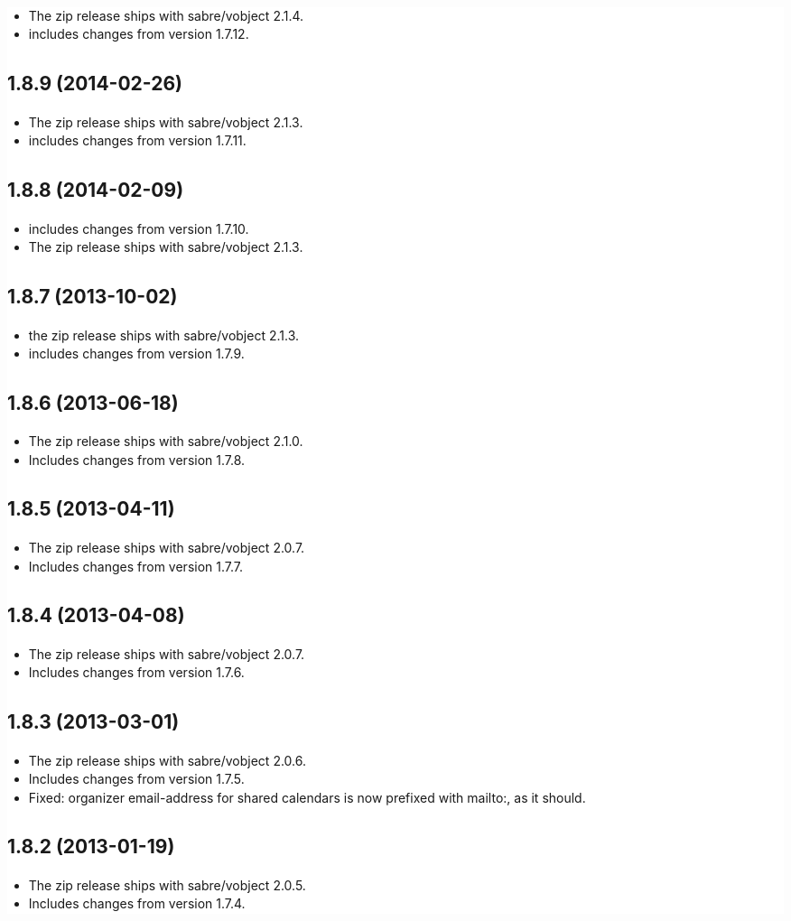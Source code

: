 * The zip release ships with sabre/vobject 2.1.4.
* includes changes from version 1.7.12.


1.8.9 (2014-02-26)
------------------

* The zip release ships with sabre/vobject 2.1.3.
* includes changes from version 1.7.11.


1.8.8 (2014-02-09)
------------------

* includes changes from version 1.7.10.
* The zip release ships with sabre/vobject 2.1.3.

1.8.7 (2013-10-02)
------------------

* the zip release ships with sabre/vobject 2.1.3.
* includes changes from version 1.7.9.


1.8.6 (2013-06-18)
------------------

* The zip release ships with sabre/vobject 2.1.0.
* Includes changes from version 1.7.8.


1.8.5 (2013-04-11)
------------------

* The zip release ships with sabre/vobject 2.0.7.
* Includes changes from version 1.7.7.


1.8.4 (2013-04-08)
------------------

* The zip release ships with sabre/vobject 2.0.7.
* Includes changes from version 1.7.6.


1.8.3 (2013-03-01)
------------------

* The zip release ships with sabre/vobject 2.0.6.
* Includes changes from version 1.7.5.
* Fixed: organizer email-address for shared calendars is now prefixed with
  mailto:, as it should.


1.8.2 (2013-01-19)
------------------

* The zip release ships with sabre/vobject 2.0.5.
* Includes changes from version 1.7.4.
